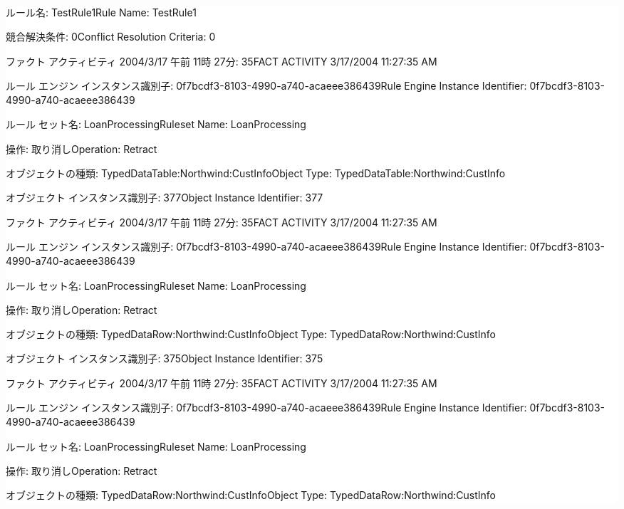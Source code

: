  <span data-ttu-id="adda6-312">ルール名: TestRule1</span><span class="sxs-lookup"><span data-stu-id="adda6-312">Rule Name: TestRule1</span></span>  
  
 <span data-ttu-id="adda6-313">競合解決条件: 0</span><span class="sxs-lookup"><span data-stu-id="adda6-313">Conflict Resolution Criteria: 0</span></span>  
  
 <span data-ttu-id="adda6-314">ファクト アクティビティ 2004/3/17 午前 11時 27分: 35</span><span class="sxs-lookup"><span data-stu-id="adda6-314">FACT ACTIVITY 3/17/2004 11:27:35 AM</span></span>  
  
 <span data-ttu-id="adda6-315">ルール エンジン インスタンス識別子: 0f7bcdf3-8103-4990-a740-acaeee386439</span><span class="sxs-lookup"><span data-stu-id="adda6-315">Rule Engine Instance Identifier: 0f7bcdf3-8103-4990-a740-acaeee386439</span></span>  
  
 <span data-ttu-id="adda6-316">ルール セット名: LoanProcessing</span><span class="sxs-lookup"><span data-stu-id="adda6-316">Ruleset Name: LoanProcessing</span></span>  
  
 <span data-ttu-id="adda6-317">操作: 取り消し</span><span class="sxs-lookup"><span data-stu-id="adda6-317">Operation: Retract</span></span>  
  
 <span data-ttu-id="adda6-318">オブジェクトの種類: TypedDataTable:Northwind:CustInfo</span><span class="sxs-lookup"><span data-stu-id="adda6-318">Object Type: TypedDataTable:Northwind:CustInfo</span></span>  
  
 <span data-ttu-id="adda6-319">オブジェクト インスタンス識別子: 377</span><span class="sxs-lookup"><span data-stu-id="adda6-319">Object Instance Identifier: 377</span></span>  
  
 <span data-ttu-id="adda6-320">ファクト アクティビティ 2004/3/17 午前 11時 27分: 35</span><span class="sxs-lookup"><span data-stu-id="adda6-320">FACT ACTIVITY 3/17/2004 11:27:35 AM</span></span>  
  
 <span data-ttu-id="adda6-321">ルール エンジン インスタンス識別子: 0f7bcdf3-8103-4990-a740-acaeee386439</span><span class="sxs-lookup"><span data-stu-id="adda6-321">Rule Engine Instance Identifier: 0f7bcdf3-8103-4990-a740-acaeee386439</span></span>  
  
 <span data-ttu-id="adda6-322">ルール セット名: LoanProcessing</span><span class="sxs-lookup"><span data-stu-id="adda6-322">Ruleset Name: LoanProcessing</span></span>  
  
 <span data-ttu-id="adda6-323">操作: 取り消し</span><span class="sxs-lookup"><span data-stu-id="adda6-323">Operation: Retract</span></span>  
  
 <span data-ttu-id="adda6-324">オブジェクトの種類: TypedDataRow:Northwind:CustInfo</span><span class="sxs-lookup"><span data-stu-id="adda6-324">Object Type: TypedDataRow:Northwind:CustInfo</span></span>  
  
 <span data-ttu-id="adda6-325">オブジェクト インスタンス識別子: 375</span><span class="sxs-lookup"><span data-stu-id="adda6-325">Object Instance Identifier: 375</span></span>  
  
 <span data-ttu-id="adda6-326">ファクト アクティビティ 2004/3/17 午前 11時 27分: 35</span><span class="sxs-lookup"><span data-stu-id="adda6-326">FACT ACTIVITY 3/17/2004 11:27:35 AM</span></span>  
  
 <span data-ttu-id="adda6-327">ルール エンジン インスタンス識別子: 0f7bcdf3-8103-4990-a740-acaeee386439</span><span class="sxs-lookup"><span data-stu-id="adda6-327">Rule Engine Instance Identifier: 0f7bcdf3-8103-4990-a740-acaeee386439</span></span>  
  
 <span data-ttu-id="adda6-328">ルール セット名: LoanProcessing</span><span class="sxs-lookup"><span data-stu-id="adda6-328">Ruleset Name: LoanProcessing</span></span>  
  
 <span data-ttu-id="adda6-329">操作: 取り消し</span><span class="sxs-lookup"><span data-stu-id="adda6-329">Operation: Retract</span></span>  
  
 <span data-ttu-id="adda6-330">オブジェクトの種類: TypedDataRow:Northwind:CustInfo</span><span class="sxs-lookup"><span data-stu-id="adda6-330">Object Type: TypedDataRow:Northwind:CustInfo</span></span>  
  